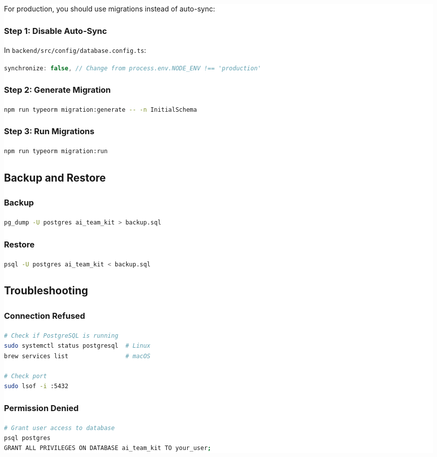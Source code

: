 For production, you should use migrations instead of auto-sync:

### Step 1: Disable Auto-Sync

In `backend/src/config/database.config.ts`:

```typescript
synchronize: false, // Change from process.env.NODE_ENV !== 'production'
```

### Step 2: Generate Migration

```bash
npm run typeorm migration:generate -- -n InitialSchema
```

### Step 3: Run Migrations

```bash
npm run typeorm migration:run
```

## Backup and Restore

### Backup

```bash
pg_dump -U postgres ai_team_kit > backup.sql
```

### Restore

```bash
psql -U postgres ai_team_kit < backup.sql
```

## Troubleshooting

### Connection Refused

```bash
# Check if PostgreSQL is running
sudo systemctl status postgresql  # Linux
brew services list                # macOS

# Check port
sudo lsof -i :5432
```

### Permission Denied

```bash
# Grant user access to database
psql postgres
GRANT ALL PRIVILEGES ON DATABASE ai_team_kit TO your_user;
```
